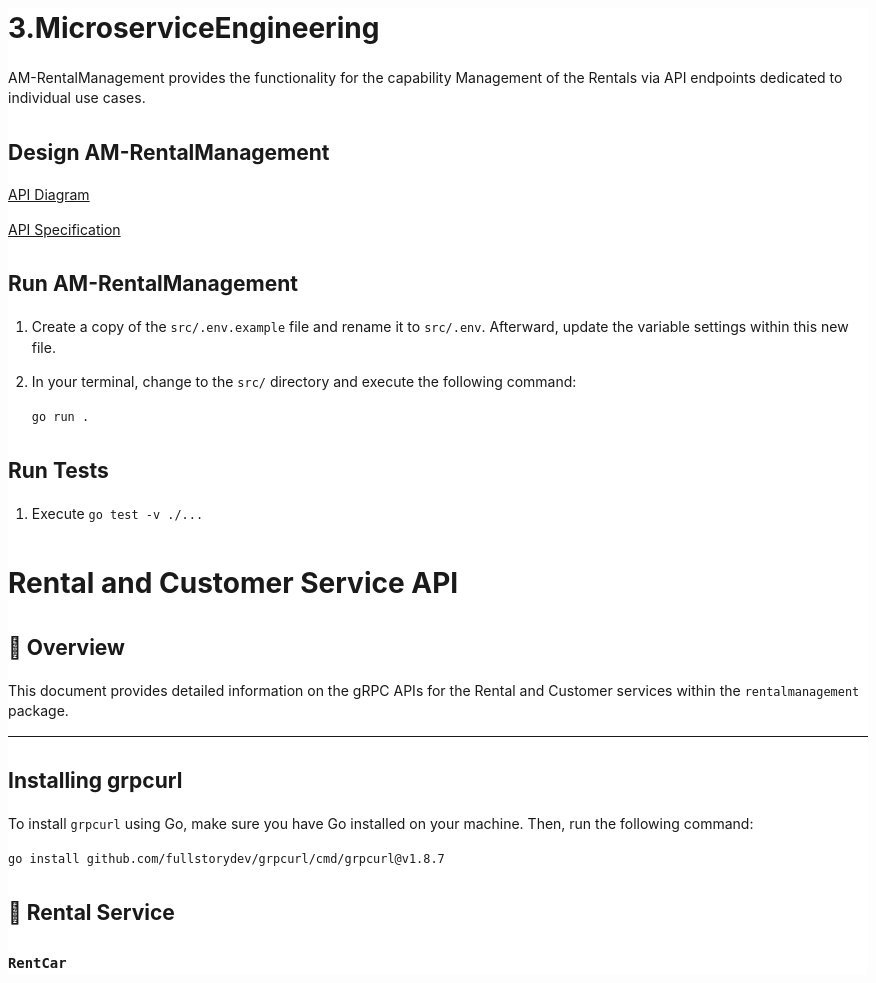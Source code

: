 # 3.MicroserviceEngineering
AM-RentalManagement provides the functionality for the capability Management of the Rentals via API endpoints dedicated to individual use cases.

## Design AM-RentalManagement

[API Diagram](https://gitlab.kit.edu/kit/cm/teaching/carrentalapp/carrentalappv1/-/blob/main/pages/api_diagram_am-rental_management_v1.1.md)

[API Specification](./src/api/specification/api_specification_am_rental_management.proto)



## Run AM-RentalManagement

1. Create a copy of the `src/.env.example` file and rename it to `src/.env`. Afterward, update the variable settings within this new file.
  
2. In your terminal, change to the `src/` directory and execute the following command: 
    ```
    go run .
    ```


## Run Tests

1. Execute `go test -v ./...`


# Rental and Customer Service API

## 📌 Overview

This document provides detailed information on the gRPC APIs for the Rental and Customer services within the `rentalmanagement` package.

---

## Installing grpcurl

To install `grpcurl` using Go, make sure you have Go installed on your machine. Then, run the following command:

```bash
go install github.com/fullstorydev/grpcurl/cmd/grpcurl@v1.8.7
```

## 🚗 Rental Service

### `RentCar`
